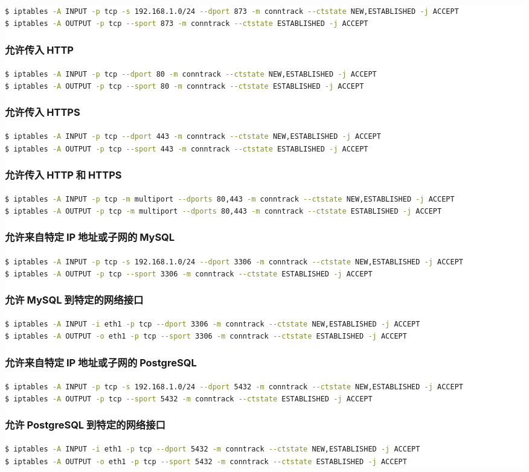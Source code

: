 ```bash
$ iptables -A INPUT -p tcp -s 192.168.1.0/24 --dport 873 -m conntrack --ctstate NEW,ESTABLISHED -j ACCEPT
$ iptables -A OUTPUT -p tcp --sport 873 -m conntrack --ctstate ESTABLISHED -j ACCEPT
```

### 允许传入 HTTP

```bash
$ iptables -A INPUT -p tcp --dport 80 -m conntrack --ctstate NEW,ESTABLISHED -j ACCEPT
$ iptables -A OUTPUT -p tcp --sport 80 -m conntrack --ctstate ESTABLISHED -j ACCEPT
```

### 允许传入 HTTPS

```bash
$ iptables -A INPUT -p tcp --dport 443 -m conntrack --ctstate NEW,ESTABLISHED -j ACCEPT
$ iptables -A OUTPUT -p tcp --sport 443 -m conntrack --ctstate ESTABLISHED -j ACCEPT
```

### 允许传入 HTTP 和 HTTPS

```bash
$ iptables -A INPUT -p tcp -m multiport --dports 80,443 -m conntrack --ctstate NEW,ESTABLISHED -j ACCEPT
$ iptables -A OUTPUT -p tcp -m multiport --dports 80,443 -m conntrack --ctstate ESTABLISHED -j ACCEPT
```

### 允许来自特定 IP 地址或子网的 MySQL

```bash
$ iptables -A INPUT -p tcp -s 192.168.1.0/24 --dport 3306 -m conntrack --ctstate NEW,ESTABLISHED -j ACCEPT
$ iptables -A OUTPUT -p tcp --sport 3306 -m conntrack --ctstate ESTABLISHED -j ACCEPT
```

### 允许 MySQL 到特定的网络接口

```bash
$ iptables -A INPUT -i eth1 -p tcp --dport 3306 -m conntrack --ctstate NEW,ESTABLISHED -j ACCEPT
$ iptables -A OUTPUT -o eth1 -p tcp --sport 3306 -m conntrack --ctstate ESTABLISHED -j ACCEPT
```

### 允许来自特定 IP 地址或子网的 PostgreSQL

```bash
$ iptables -A INPUT -p tcp -s 192.168.1.0/24 --dport 5432 -m conntrack --ctstate NEW,ESTABLISHED -j ACCEPT
$ iptables -A OUTPUT -p tcp --sport 5432 -m conntrack --ctstate ESTABLISHED -j ACCEPT
```

### 允许 PostgreSQL 到特定的网络接口

```bash
$ iptables -A INPUT -i eth1 -p tcp --dport 5432 -m conntrack --ctstate NEW,ESTABLISHED -j ACCEPT
$ iptables -A OUTPUT -o eth1 -p tcp --sport 5432 -m conntrack --ctstate ESTABLISHED -j ACCEPT
```
